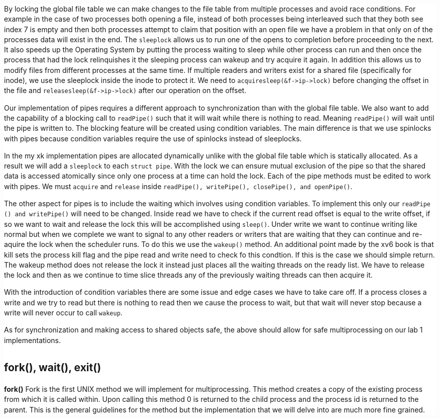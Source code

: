 By locking the global file table we can make changes to the file table from multiple processes and avoid race conditions. For example in the case of two processes both opening a file, instead of both processes being interleaved such that they both see index 7 is empty and then both processes attempt to claim that position with an open file we have a problem in that only on of the processes data will exist in the end. The `sleeplock` allows us to run one of the opens to completion before proceeding to the next. It also speeds up the Operating System by putting the process waiting to sleep while other process can run and then once the process that had the lock relinquishes it the sleeping process can wakeup and try acquire it again. In addition this allows us to modify files from different processes at the same time. If multiple readers and writers exist for a shared file (specifically for inode), we use the sleeplock inside the inode to protect it. We need to `acquiresleep(&f->ip->lock)` before changing the offset in the file and `releasesleep(&f->ip->lock)` after our operation on the offset.

Our implementation of pipes requires a different approach to synchronization than with the global file table. We also want to add the capability of a blocking call to `readPipe()` such that it will wait while there is nothing to read. Meaning `readPipe()` will wait until the pipe is written to. The blocking feature will be created using condition variables. The main difference is that we use spinlocks with pipes because condition variables require the use of spinlocks instead of sleeplocks.

In the my xk implementation pipes are allocated dynamically unlike with the global file table which is statically allocated. As a result we will add a `sleeplock` to each `struct pipe`. With the lock we can ensure mutual exclusion of the pipe so that the shared data is accessed atomically since only one process at a time can hold the lock. Each of the pipe methods must be edited to work with pipes. We must `acquire` and `release` inside `readPipe(), writePipe(), closePipe(), and openPipe()`.

The other aspect for pipes is to include the waiting which involves using condition variables. To implement this only our `readPipe() and writePipe()` will need to be changed. Inside read we have to check if the current read offset is equal to the write offset, if so we want to wait and release the lock this will be accomplished using `sleep()`. Under write we want to continue writing like normal but when we complete we want to signal to any other readers or writers that are waiting that they can continue and re-aquire the lock when the scheduler runs. To do this we use the `wakeup()` method. An additional point made by the xv6 book is that kill sets the process kill flag and the pipe read and write need to check fo this condtion. If this is the case we should simple return. The wakeup method does not release the lock it instead just places all the waiting threads on the ready list. We have to release the lock and then as we continue to time slice threads any of the previously waiting threads can then acquire it.

With the introduction of condition variables there are some issue and edge cases we have to take care off. If a process closes a write and we try to read but there is nothing to read then we cause the process to wait, but that wait will never stop because a write will never occur to call `wakeup`. 

As for synchronization and making access to shared objects safe, the above should allow for safe multiprocessing on our lab 1 implementations. 



## fork(), wait(), exit()

**fork()**
Fork is the first UNIX method we will implement for multiprocessing. This method creates a copy of the existing process from which it is called within. Upon calling this method 0 is returned to the child process and the process id is returned to the parent. This is the general guidelines for the method but the implementation that we will delve into are much more fine grained. 
